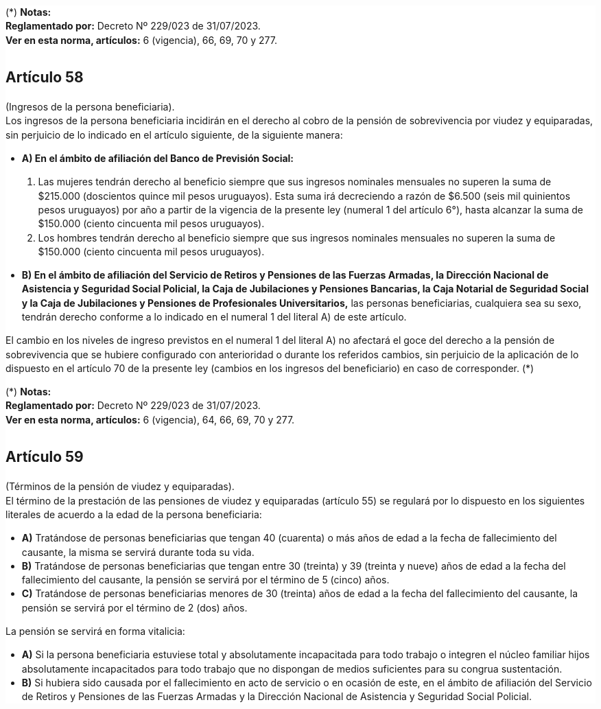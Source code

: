 (*) **Notas:  
Reglamentado por:** Decreto Nº 229/023 de 31/07/2023.  
**Ver en esta norma, artículos:** 6 (vigencia), 66, 69, 70 y 277.

## Artículo 58

(Ingresos de la persona beneficiaria).  
Los ingresos de la persona beneficiaria incidirán en el derecho al cobro de la pensión de sobrevivencia por viudez y equiparadas, sin perjuicio de lo indicado en el artículo siguiente, de la siguiente manera:

- **A) En el ámbito de afiliación del Banco de Previsión Social:**
   1. Las mujeres tendrán derecho al beneficio siempre que sus ingresos nominales mensuales no superen la suma de $215.000 (doscientos quince mil pesos uruguayos). Esta suma irá decreciendo a razón de $6.500 (seis mil quinientos pesos uruguayos) por 
      año a partir de la vigencia de la presente ley (numeral 1 del artículo 6°), hasta alcanzar la suma de $150.000 (ciento cincuenta mil pesos uruguayos).
   2. Los hombres tendrán derecho al beneficio siempre que sus ingresos nominales mensuales no superen la suma de $150.000 (ciento cincuenta mil pesos uruguayos).

- **B) En el ámbito de afiliación del Servicio de Retiros y Pensiones de las Fuerzas Armadas, la Dirección Nacional de Asistencia y Seguridad Social Policial, la Caja de Jubilaciones y Pensiones Bancarias, la Caja Notarial de Seguridad Social y la 
   Caja de Jubilaciones y Pensiones de Profesionales Universitarios,** las personas beneficiarias, cualquiera sea su sexo, tendrán derecho conforme a lo indicado en el numeral 1 del literal A) de este artículo.

El cambio en los niveles de ingreso previstos en el numeral 1 del literal A) no afectará el goce del derecho a la pensión de sobrevivencia que se hubiere configurado con anterioridad o durante los referidos cambios, sin perjuicio de la aplicación de 
lo dispuesto en el artículo 70 de la presente ley (cambios en los ingresos del beneficiario) en caso de corresponder. (*)

(*) **Notas:  
Reglamentado por:** Decreto Nº 229/023 de 31/07/2023.  
**Ver en esta norma, artículos:** 6 (vigencia), 64, 66, 69, 70 y 277.

## Artículo 59

(Términos de la pensión de viudez y equiparadas).  
El término de la prestación de las pensiones de viudez y equiparadas (artículo 55) se regulará por lo dispuesto en los siguientes literales de acuerdo a la edad de la persona beneficiaria:

- **A)** Tratándose de personas beneficiarias que tengan 40 (cuarenta) o más años de edad a la fecha de fallecimiento del causante, la misma se servirá durante toda su vida.
- **B)** Tratándose de personas beneficiarias que tengan entre 30 (treinta) y 39 (treinta y nueve) años de edad a la fecha del fallecimiento del causante, la pensión se servirá por el término de 5 (cinco) años.
- **C)** Tratándose de personas beneficiarias menores de 30 (treinta) años de edad a la fecha del fallecimiento del causante, la pensión se servirá por el término de 2 (dos) años.

La pensión se servirá en forma vitalicia:

- **A)** Si la persona beneficiaria estuviese total y absolutamente incapacitada para todo trabajo o integren el núcleo familiar hijos absolutamente incapacitados para todo trabajo que no dispongan de medios suficientes para su congrua sustentación.
- **B)** Si hubiera sido causada por el fallecimiento en acto de servicio o en ocasión de este, en el ámbito de afiliación del Servicio de Retiros y Pensiones de las Fuerzas Armadas y la Dirección Nacional de Asistencia y Seguridad Social Policial.
